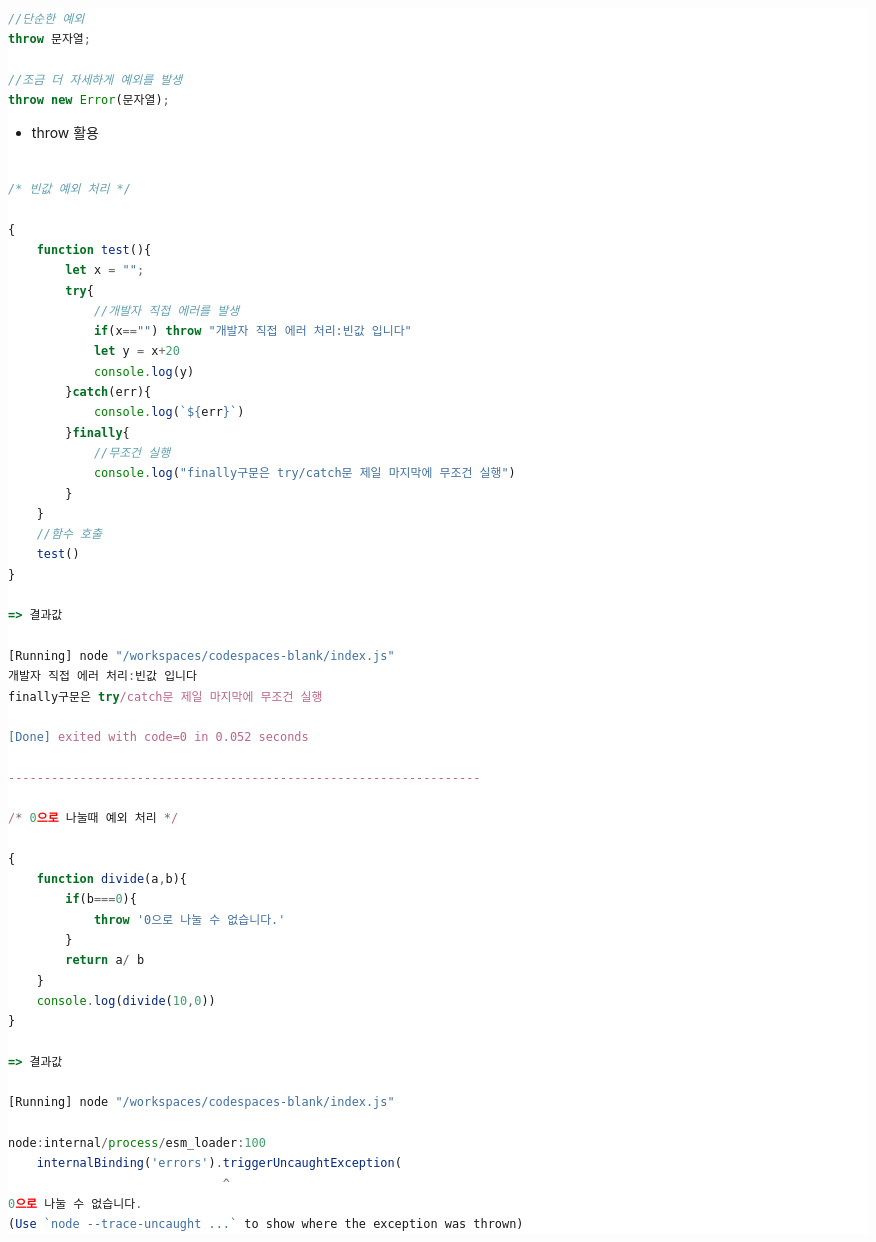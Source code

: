 ```jsx
//단순한 예외
throw 문자열;

//조금 더 자세하게 예외를 발생
throw new Error(문자열);
```

- throw 활용

```jsx

/* 빈값 예외 처리 */

{
    function test(){
        let x = "";
        try{
            //개발자 직접 에러를 발생
            if(x=="") throw "개발자 직접 에러 처리:빈값 입니다"
            let y = x+20
            console.log(y)
        }catch(err){
            console.log(`${err}`)
        }finally{
            //무조건 실행
            console.log("finally구문은 try/catch문 제일 마지막에 무조건 실행")
        }
    }
    //함수 호출
    test()
}

=> 결과값

[Running] node "/workspaces/codespaces-blank/index.js"
개발자 직접 에러 처리:빈값 입니다
finally구문은 try/catch문 제일 마지막에 무조건 실행

[Done] exited with code=0 in 0.052 seconds

------------------------------------------------------------------

/* 0으로 나눌때 예외 처리 */

{
    function divide(a,b){
        if(b===0){
            throw '0으로 나눌 수 없습니다.'
        }
        return a/ b
    }
    console.log(divide(10,0))
}

=> 결과값

[Running] node "/workspaces/codespaces-blank/index.js"

node:internal/process/esm_loader:100
    internalBinding('errors').triggerUncaughtException(
                              ^
0으로 나눌 수 없습니다.
(Use `node --trace-uncaught ...` to show where the exception was thrown)

```
